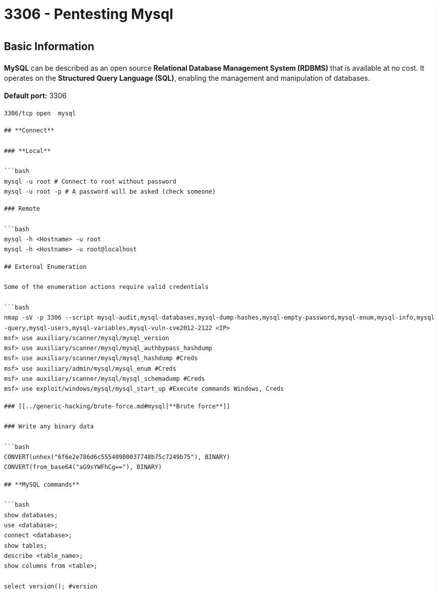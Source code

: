 # 3306 - Pentesting Mysql


## **Basic Information**

**MySQL** can be described as an open source **Relational Database Management System (RDBMS)** that is available at no cost. It operates on the **Structured Query Language (SQL)**, enabling the management and manipulation of databases.

**Default port:** 3306

```
3306/tcp open  mysql
```
```
## **Connect**

### **Local**

```bash
mysql -u root # Connect to root without password
mysql -u root -p # A password will be asked (check someone)
```
```
### Remote

```bash
mysql -h <Hostname> -u root
mysql -h <Hostname> -u root@localhost
```
```
## External Enumeration

Some of the enumeration actions require valid credentials

```bash
nmap -sV -p 3306 --script mysql-audit,mysql-databases,mysql-dump-hashes,mysql-empty-password,mysql-enum,mysql-info,mysql-query,mysql-users,mysql-variables,mysql-vuln-cve2012-2122 <IP>
msf> use auxiliary/scanner/mysql/mysql_version
msf> use auxiliary/scanner/mysql/mysql_authbypass_hashdump
msf> use auxiliary/scanner/mysql/mysql_hashdump #Creds
msf> use auxiliary/admin/mysql/mysql_enum #Creds
msf> use auxiliary/scanner/mysql/mysql_schemadump #Creds
msf> use exploit/windows/mysql/mysql_start_up #Execute commands Windows, Creds
```
```
### [[../generic-hacking/brute-force.md#mysql|**Brute force**]]

### Write any binary data

```bash
CONVERT(unhex("6f6e2e786d6c55540900037748b75c7249b75"), BINARY)
CONVERT(from_base64("aG9sYWFhCg=="), BINARY)
```
```
## **MySQL commands**

```bash
show databases;
use <database>;
connect <database>;
show tables;
describe <table_name>;
show columns from <table>;

select version(); #version
```